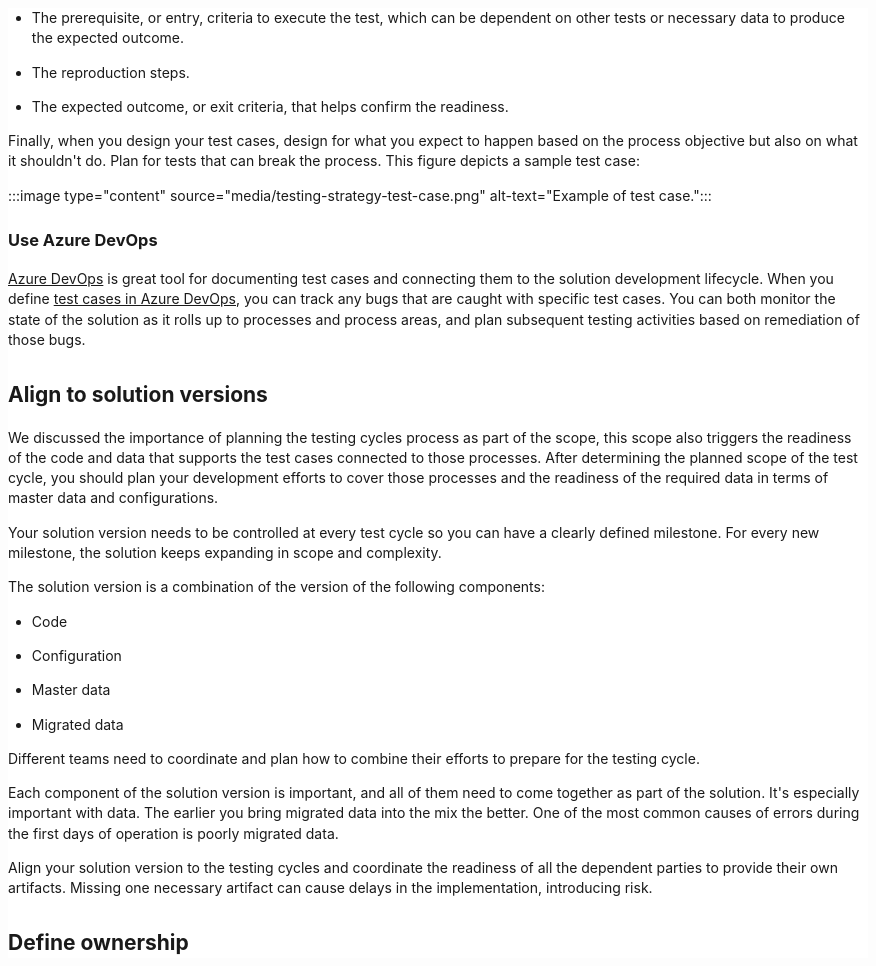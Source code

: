 - The prerequisite, or entry, criteria to execute the test, which can be dependent on other tests or necessary data to produce the expected outcome.

- The reproduction steps.

- The expected outcome, or exit criteria, that helps confirm the readiness.

Finally, when you design your test cases, design for what you expect to happen based on the process objective but also on what it shouldn't do. Plan for tests that can break the process. This figure depicts a sample test case:

:::image type="content" source="media/testing-strategy-test-case.png" alt-text="Example of test case.":::

### Use Azure DevOps

[Azure DevOps](/azure/devops/?view=azure-devops&preserve-view=true) is great tool for documenting test cases and connecting them to the solution development lifecycle. When you define [test cases in Azure DevOps](/azure/devops/test/overview?view=azure-devops&preserve-view=true), you can track any bugs that are caught with specific test cases. You can both monitor the state of the solution as it rolls up to processes and process areas, and plan subsequent testing activities based on remediation of those bugs.

## Align to solution versions

We discussed the importance of planning the testing cycles process as part of the scope, this scope also triggers the readiness of the code and data that supports the test cases connected to those processes. After determining the planned scope of the test cycle, you should plan your development efforts to cover those processes and the readiness of the required data in terms of master data and configurations.

Your solution version needs to be controlled at every test cycle so you can have a clearly defined milestone. For every new milestone, the solution keeps expanding in scope and complexity.

The solution version is a combination of the version of the following components:

- Code

- Configuration

- Master data

- Migrated data

Different teams need to coordinate and plan how to combine their efforts to prepare for the testing cycle.

Each component of the solution version is important, and all of them need to come together as part of the solution. It's especially important with data. The earlier you bring migrated data into the mix the better. One of the most common causes of errors during the first days of operation is poorly migrated data.

Align your solution version to the testing cycles and coordinate the readiness of all the dependent parties to provide their own artifacts. Missing one necessary artifact can cause delays in the implementation, introducing risk.

## Define ownership

